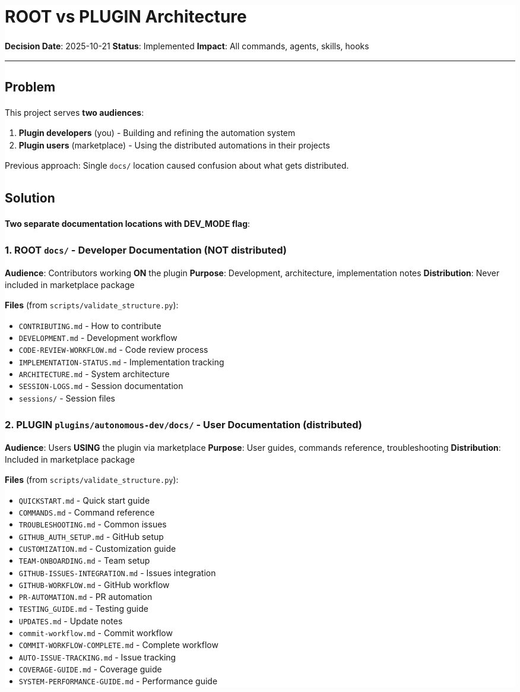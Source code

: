 # ROOT vs PLUGIN Architecture

**Decision Date**: 2025-10-21
**Status**: Implemented
**Impact**: All commands, agents, skills, hooks

---

## Problem

This project serves **two audiences**:

1. **Plugin developers** (you) - Building and refining the automation system
2. **Plugin users** (marketplace) - Using the distributed automations in their projects

Previous approach: Single `docs/` location caused confusion about what gets distributed.

## Solution

**Two separate documentation locations with DEV_MODE flag**:

### 1. ROOT `docs/` - Developer Documentation (NOT distributed)

**Audience**: Contributors working **ON** the plugin
**Purpose**: Development, architecture, implementation notes
**Distribution**: Never included in marketplace package

**Files** (from `scripts/validate_structure.py`):
- `CONTRIBUTING.md` - How to contribute
- `DEVELOPMENT.md` - Development workflow
- `CODE-REVIEW-WORKFLOW.md` - Code review process
- `IMPLEMENTATION-STATUS.md` - Implementation tracking
- `ARCHITECTURE.md` - System architecture
- `SESSION-LOGS.md` - Session documentation
- `sessions/` - Session files

### 2. PLUGIN `plugins/autonomous-dev/docs/` - User Documentation (distributed)

**Audience**: Users **USING** the plugin via marketplace
**Purpose**: User guides, commands reference, troubleshooting
**Distribution**: Included in marketplace package

**Files** (from `scripts/validate_structure.py`):
- `QUICKSTART.md` - Quick start guide
- `COMMANDS.md` - Command reference
- `TROUBLESHOOTING.md` - Common issues
- `GITHUB_AUTH_SETUP.md` - GitHub setup
- `CUSTOMIZATION.md` - Customization guide
- `TEAM-ONBOARDING.md` - Team setup
- `GITHUB-ISSUES-INTEGRATION.md` - Issues integration
- `GITHUB-WORKFLOW.md` - GitHub workflow
- `PR-AUTOMATION.md` - PR automation
- `TESTING_GUIDE.md` - Testing guide
- `UPDATES.md` - Update notes
- `commit-workflow.md` - Commit workflow
- `COMMIT-WORKFLOW-COMPLETE.md` - Complete workflow
- `AUTO-ISSUE-TRACKING.md` - Issue tracking
- `COVERAGE-GUIDE.md` - Coverage guide
- `SYSTEM-PERFORMANCE-GUIDE.md` - Performance guide
